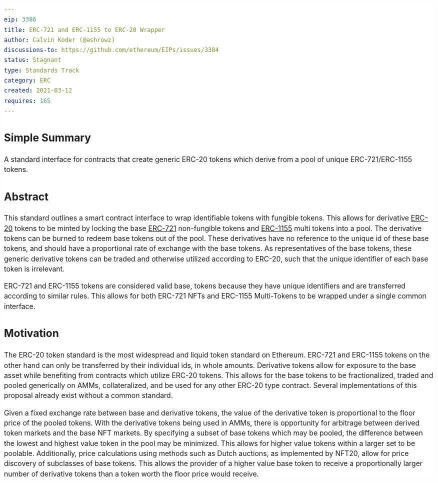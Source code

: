 ```yaml
---
eip: 3386
title: ERC-721 and ERC-1155 to ERC-20 Wrapper
author: Calvin Koder (@ashrowz)
discussions-to: https://github.com/ethereum/EIPs/issues/3384
status: Stagnant
type: Standards Track
category: ERC
created: 2021-03-12
requires: 165
---
```


## Simple Summary
A standard interface for contracts that create generic ERC-20 tokens which derive from a pool of unique ERC-721/ERC-1155 tokens.

## Abstract

This standard outlines a smart contract interface to wrap identifiable tokens with fungible tokens. This allows for derivative [ERC-20](./eip-20.md) tokens to be minted by locking the base [ERC-721](./eip-721.md) non-fungible tokens and [ERC-1155](./eip-1155.md) multi tokens into a pool. The derivative tokens can be burned to redeem base tokens out of the pool. These derivatives have no reference to the unique id of these base tokens, and should have a proportional rate of exchange with the base tokens. As representatives of the base tokens, these generic derivative tokens can be traded and otherwise utilized according to ERC-20, such that the unique identifier of each base token is irrelevant.

ERC-721 and ERC-1155 tokens are considered valid base, tokens because they have unique identifiers and are transferred according to similar rules. This allows for both ERC-721 NFTs and ERC-1155 Multi-Tokens to be wrapped under a single common interface.

## Motivation

The ERC-20 token standard is the most widespread and liquid token standard on Ethereum. ERC-721 and ERC-1155 tokens on the other hand can only be transferred by their individual ids, in whole amounts. Derivative tokens allow for exposure to the base asset while benefiting from contracts which utilize ERC-20 tokens. This allows for the base tokens to be fractionalized, traded and pooled generically on AMMs, collateralized, and be used for any other ERC-20 type contract. Several implementations of this proposal already exist without a common standard.

Given a fixed exchange rate between base and derivative tokens, the value of the derivative token is proportional to the floor price of the pooled tokens. With the derivative tokens being used in AMMs, there is opportunity for arbitrage between derived token markets and the base NFT markets. By specifying a subset of base tokens which may be pooled, the difference between the lowest and highest value token in the pool may be minimized. This allows for higher value tokens within a larger set to be poolable. Additionally, price calculations using methods such as Dutch auctions, as implemented by NFT20, allow for price discovery of subclasses of base tokens. This allows the provider of a higher value base token to receive a proportionally larger number of derivative tokens than a token worth the floor price would receive.

